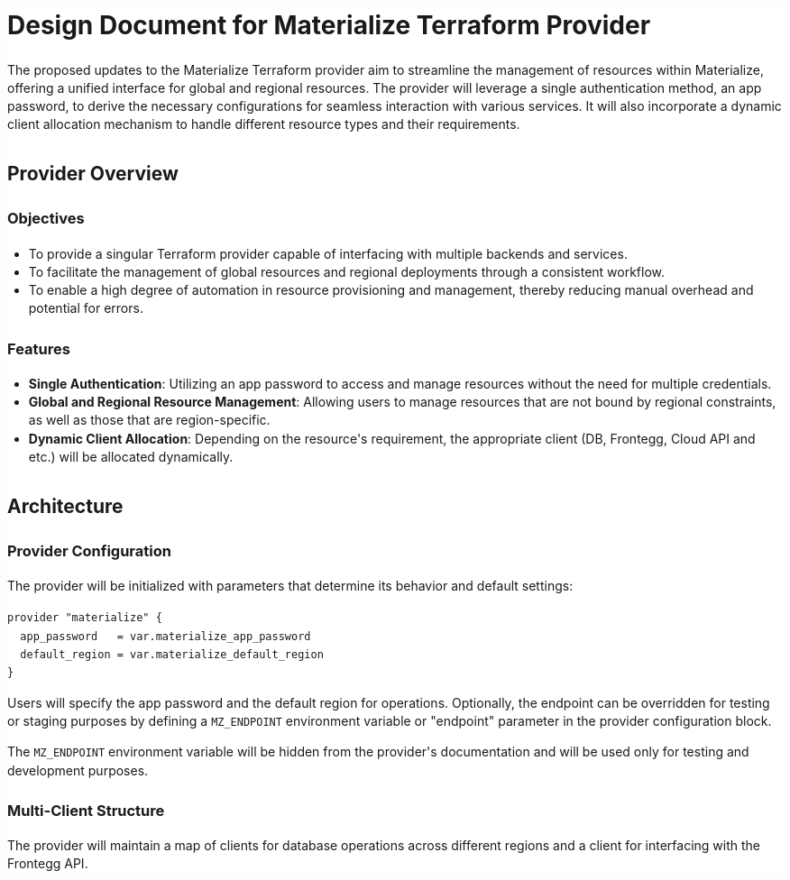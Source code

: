 # Design Document for Materialize Terraform Provider

The proposed updates to the Materialize Terraform provider aim to streamline the management of resources within Materialize, offering a unified interface for global and regional resources. The provider will leverage a single authentication method, an app password, to derive the necessary configurations for seamless interaction with various services. It will also incorporate a dynamic client allocation mechanism to handle different resource types and their requirements.

## Provider Overview

### Objectives

-   To provide a singular Terraform provider capable of interfacing with multiple backends and services.
-   To facilitate the management of global resources and regional deployments through a consistent workflow.
-   To enable a high degree of automation in resource provisioning and management, thereby reducing manual overhead and potential for errors.

### Features

-   **Single Authentication**: Utilizing an app password to access and manage resources without the need for multiple credentials.
-   **Global and Regional Resource Management**: Allowing users to manage resources that are not bound by regional constraints, as well as those that are region-specific.
-   **Dynamic Client Allocation**: Depending on the resource's requirement, the appropriate client (DB, Frontegg, Cloud API and etc.) will be allocated dynamically.

## Architecture

### Provider Configuration

The provider will be initialized with parameters that determine its behavior and default settings:

```hcl
provider "materialize" {
  app_password   = var.materialize_app_password
  default_region = var.materialize_default_region
}
```

Users will specify the app password and the default region for operations. Optionally, the endpoint can be overridden for testing or staging purposes by defining a `MZ_ENDPOINT` environment variable or "endpoint" parameter in the provider configuration block.

The `MZ_ENDPOINT` environment variable will be hidden from the provider's documentation and will be used only for testing and development purposes.

### Multi-Client Structure

The provider will maintain a map of clients for database operations across different regions and a client for interfacing with the Frontegg API.
